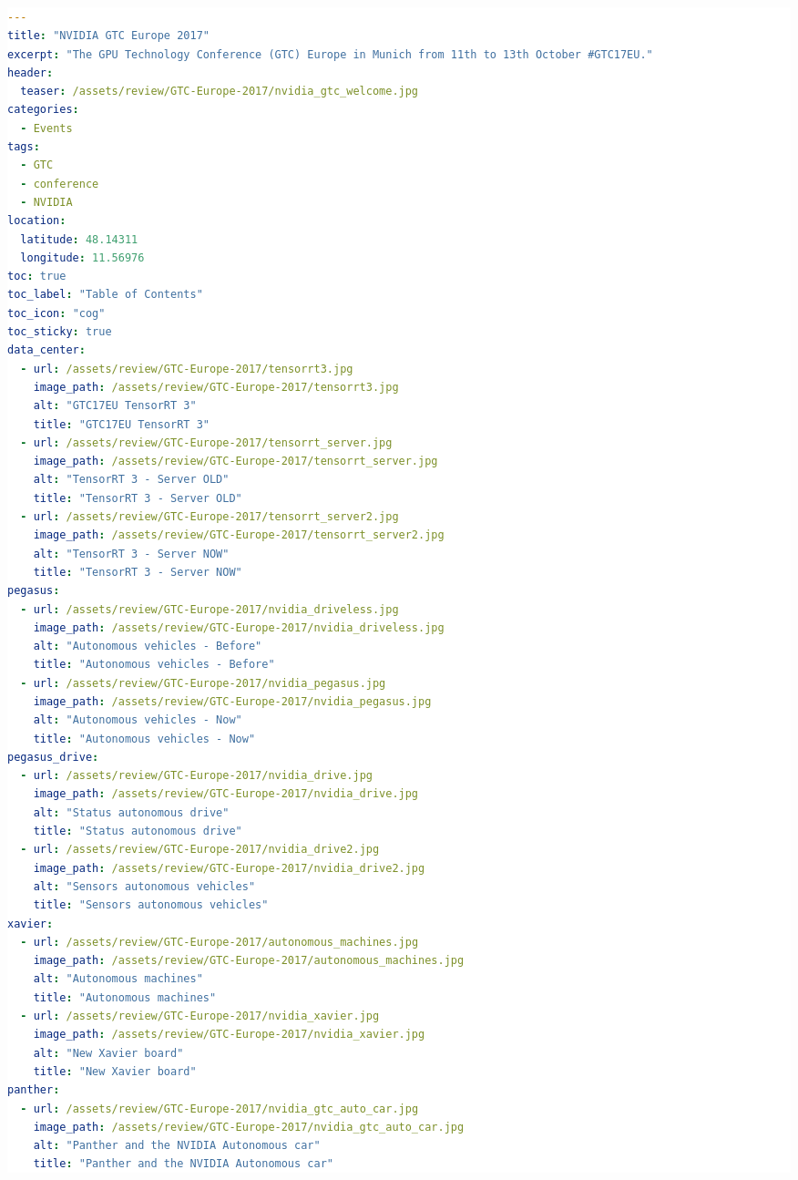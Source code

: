 ```yaml
---
title: "NVIDIA GTC Europe 2017"
excerpt: "The GPU Technology Conference (GTC) Europe in Munich from 11th to 13th October #GTC17EU."
header:
  teaser: /assets/review/GTC-Europe-2017/nvidia_gtc_welcome.jpg
categories:
  - Events
tags:
  - GTC
  - conference
  - NVIDIA
location:
  latitude: 48.14311
  longitude: 11.56976
toc: true
toc_label: "Table of Contents"
toc_icon: "cog"
toc_sticky: true
data_center:
  - url: /assets/review/GTC-Europe-2017/tensorrt3.jpg
    image_path: /assets/review/GTC-Europe-2017/tensorrt3.jpg
    alt: "GTC17EU TensorRT 3"
    title: "GTC17EU TensorRT 3"
  - url: /assets/review/GTC-Europe-2017/tensorrt_server.jpg
    image_path: /assets/review/GTC-Europe-2017/tensorrt_server.jpg
    alt: "TensorRT 3 - Server OLD"
    title: "TensorRT 3 - Server OLD"
  - url: /assets/review/GTC-Europe-2017/tensorrt_server2.jpg
    image_path: /assets/review/GTC-Europe-2017/tensorrt_server2.jpg
    alt: "TensorRT 3 - Server NOW"
    title: "TensorRT 3 - Server NOW"
pegasus:
  - url: /assets/review/GTC-Europe-2017/nvidia_driveless.jpg
    image_path: /assets/review/GTC-Europe-2017/nvidia_driveless.jpg
    alt: "Autonomous vehicles - Before"
    title: "Autonomous vehicles - Before"
  - url: /assets/review/GTC-Europe-2017/nvidia_pegasus.jpg
    image_path: /assets/review/GTC-Europe-2017/nvidia_pegasus.jpg
    alt: "Autonomous vehicles - Now"
    title: "Autonomous vehicles - Now"
pegasus_drive:
  - url: /assets/review/GTC-Europe-2017/nvidia_drive.jpg
    image_path: /assets/review/GTC-Europe-2017/nvidia_drive.jpg
    alt: "Status autonomous drive"
    title: "Status autonomous drive"
  - url: /assets/review/GTC-Europe-2017/nvidia_drive2.jpg
    image_path: /assets/review/GTC-Europe-2017/nvidia_drive2.jpg
    alt: "Sensors autonomous vehicles"
    title: "Sensors autonomous vehicles"
xavier:
  - url: /assets/review/GTC-Europe-2017/autonomous_machines.jpg
    image_path: /assets/review/GTC-Europe-2017/autonomous_machines.jpg
    alt: "Autonomous machines"
    title: "Autonomous machines"
  - url: /assets/review/GTC-Europe-2017/nvidia_xavier.jpg
    image_path: /assets/review/GTC-Europe-2017/nvidia_xavier.jpg
    alt: "New Xavier board"
    title: "New Xavier board"
panther:
  - url: /assets/review/GTC-Europe-2017/nvidia_gtc_auto_car.jpg
    image_path: /assets/review/GTC-Europe-2017/nvidia_gtc_auto_car.jpg
    alt: "Panther and the NVIDIA Autonomous car"
    title: "Panther and the NVIDIA Autonomous car"
```